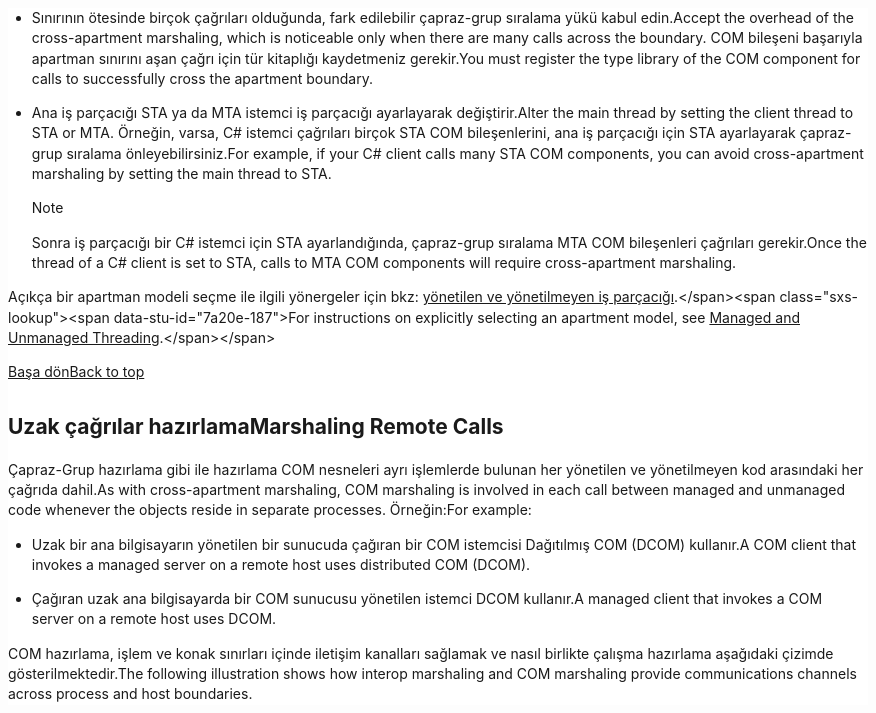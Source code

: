 -   <span data-ttu-id="7a20e-182">Sınırının ötesinde birçok çağrıları olduğunda, fark edilebilir çapraz-grup sıralama yükü kabul edin.</span><span class="sxs-lookup"><span data-stu-id="7a20e-182">Accept the overhead of the cross-apartment marshaling, which is noticeable only when there are many calls across the boundary.</span></span> <span data-ttu-id="7a20e-183">COM bileşeni başarıyla apartman sınırını aşan çağrı için tür kitaplığı kaydetmeniz gerekir.</span><span class="sxs-lookup"><span data-stu-id="7a20e-183">You must register the type library of the COM component for calls to successfully cross the apartment boundary.</span></span>  
  
-   <span data-ttu-id="7a20e-184">Ana iş parçacığı STA ya da MTA istemci iş parçacığı ayarlayarak değiştirir.</span><span class="sxs-lookup"><span data-stu-id="7a20e-184">Alter the main thread by setting the client thread to STA or MTA.</span></span> <span data-ttu-id="7a20e-185">Örneğin, varsa, C# istemci çağrıları birçok STA COM bileşenlerini, ana iş parçacığı için STA ayarlayarak çapraz-grup sıralama önleyebilirsiniz.</span><span class="sxs-lookup"><span data-stu-id="7a20e-185">For example, if your C# client calls many STA COM components, you can avoid cross-apartment marshaling by setting the main thread to STA.</span></span>  
  
    > [!NOTE]
    >  <span data-ttu-id="7a20e-186">Sonra iş parçacığı bir C# istemci için STA ayarlandığında, çapraz-grup sıralama MTA COM bileşenleri çağrıları gerekir.</span><span class="sxs-lookup"><span data-stu-id="7a20e-186">Once the thread of a C# client is set to STA, calls to MTA COM components will require cross-apartment marshaling.</span></span>  
  
 <span data-ttu-id="7a20e-187">Açıkça bir apartman modeli seçme ile ilgili yönergeler için bkz: [yönetilen ve yönetilmeyen iş parçacığı](https://docs.microsoft.com/previous-versions/dotnet/netframework-4.0/5s8ee185(v=vs.100)).</span><span class="sxs-lookup"><span data-stu-id="7a20e-187">For instructions on explicitly selecting an apartment model, see [Managed and Unmanaged Threading](https://docs.microsoft.com/previous-versions/dotnet/netframework-4.0/5s8ee185(v=vs.100)).</span></span>  
  
 [<span data-ttu-id="7a20e-188">Başa dön</span><span class="sxs-lookup"><span data-stu-id="7a20e-188">Back to top</span></span>](#top)  
  
<a name="marshaling_remote_calls"></a>   
## <a name="marshaling-remote-calls"></a><span data-ttu-id="7a20e-189">Uzak çağrılar hazırlama</span><span class="sxs-lookup"><span data-stu-id="7a20e-189">Marshaling Remote Calls</span></span>  
 <span data-ttu-id="7a20e-190">Çapraz-Grup hazırlama gibi ile hazırlama COM nesneleri ayrı işlemlerde bulunan her yönetilen ve yönetilmeyen kod arasındaki her çağrıda dahil.</span><span class="sxs-lookup"><span data-stu-id="7a20e-190">As with cross-apartment marshaling, COM marshaling is involved in each call between managed and unmanaged code whenever the objects reside in separate processes.</span></span> <span data-ttu-id="7a20e-191">Örneğin:</span><span class="sxs-lookup"><span data-stu-id="7a20e-191">For example:</span></span>  
  
-   <span data-ttu-id="7a20e-192">Uzak bir ana bilgisayarın yönetilen bir sunucuda çağıran bir COM istemcisi Dağıtılmış COM (DCOM) kullanır.</span><span class="sxs-lookup"><span data-stu-id="7a20e-192">A COM client that invokes a managed server on a remote host uses distributed COM (DCOM).</span></span>  
  
-   <span data-ttu-id="7a20e-193">Çağıran uzak ana bilgisayarda bir COM sunucusu yönetilen istemci DCOM kullanır.</span><span class="sxs-lookup"><span data-stu-id="7a20e-193">A managed client that invokes a COM server on a remote host uses DCOM.</span></span>  
  
 <span data-ttu-id="7a20e-194">COM hazırlama, işlem ve konak sınırları içinde iletişim kanalları sağlamak ve nasıl birlikte çalışma hazırlama aşağıdaki çizimde gösterilmektedir.</span><span class="sxs-lookup"><span data-stu-id="7a20e-194">The following illustration shows how interop marshaling and COM marshaling provide communications channels across process and host boundaries.</span></span>  
  